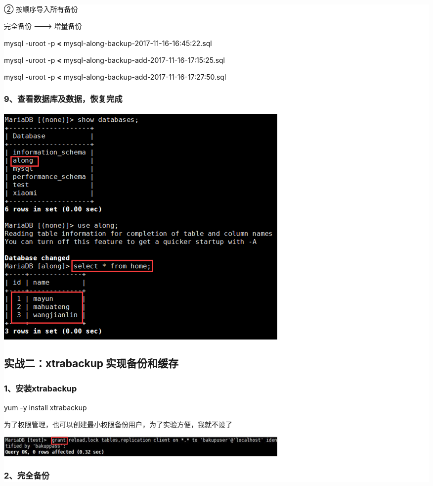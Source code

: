 ② 按顺序导入所有备份

完全备份 ---> 增量备份

mysql -uroot -p **<** mysql-along-backup-2017-11-16-16\:45\:22.sql

mysql -uroot -p **<** mysql-along-backup-add-2017-11-16-17\:15\:25.sql

mysql -uroot -p **<** mysql-along-backup-add-2017-11-16-17\:27\:50.sql

 

### 9、查看数据库及数据，恢复完成

![img](Mysql%E5%AE%9E%E7%8E%B0%E4%BC%81%E4%B8%9A%E7%BA%A7%E6%97%A5%E5%BF%97%E7%AE%A1%E7%90%86%E3%80%81%E5%A4%87%E4%BB%BD%E4%B8%8E%E6%81%A2%E5%A4%8D%E5%AE%9E%E6%88%98.assets/1216496-20171208155415812-240723434.png)

 

## 实战二：xtrabackup 实现备份和缓存

### 1、安装xtrabackup

yum -y install xtrabackup

为了权限管理，也可以创建最小权限备份用户，为了实验方便，我就不设了

![img](Mysql%E5%AE%9E%E7%8E%B0%E4%BC%81%E4%B8%9A%E7%BA%A7%E6%97%A5%E5%BF%97%E7%AE%A1%E7%90%86%E3%80%81%E5%A4%87%E4%BB%BD%E4%B8%8E%E6%81%A2%E5%A4%8D%E5%AE%9E%E6%88%98.assets/1216496-20171208155416015-1868495106.png)

 

### 2、完全备份
